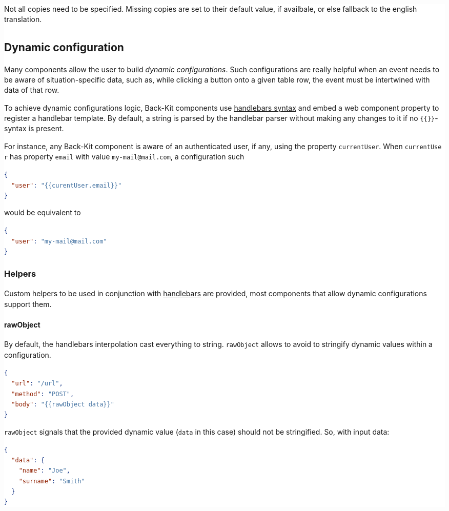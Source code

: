 Not all copies need to be specified. Missing copies are set to their default value, if availbale, or else fallback to the english translation.


## Dynamic configuration

Many components allow the user to build *dynamic configurations*. Such configurations are really helpful when an event needs to be aware of situation-specific data, such as, while clicking a button onto a given table row, the event must be intertwined with data of that row.

To achieve dynamic configurations logic, Back-Kit components use [handlebars syntax][handlebars-syntax] and embed a web component property to register a handlebar template. By default, a string is parsed by the handlebar parser without making any changes to it if no `{{}}`-syntax is present.

For instance, any Back-Kit component is aware of an authenticated user, if any, using the property `currentUser`. When `currentUser` has property `email` with value `my-mail@mail.com`, a configuration such

```json
{
  "user": "{{curentUser.email}}"
}
```

would be equivalent to
```json
{
  "user": "my-mail@mail.com"
}
```

### Helpers

Custom helpers to be used in conjunction with [handlebars][handlebars-syntax] are provided, most components that allow dynamic configurations support them.

#### rawObject

By default, the handlebars interpolation cast everything to string. `rawObject` allows to avoid to stringify dynamic values within a configuration.

```json
{
  "url": "/url",
  "method": "POST",
  "body": "{{rawObject data}}"
}
```

`rawObject` signals that the provided dynamic value (`data` in this case) should not be stringified. So, with input data:

```json
{
  "data": {
    "name": "Joe",
    "surname": "Smith"
  }
}
```


[ISO 639-1 codes]: https://www.loc.gov/standards/iso639-2/php/code_list.php
[handlebars-syntax]: https://handlebarsjs.com/guide/expressions.html
[path-to-regexp]: https://github.com/pillarjs/path-to-regexp
[fontawesome]: https://fontawesome.com/v5.15/icons?d=gallery&p=2&s=regular,solid&m=free
[mongo-like]: https://www.mongodb.com/docs/manual/reference/operator/query/
[SiftJS]: https://github.com/crcn/sift.js
[$in]: https://www.mongodb.com/docs/manual/reference/operator/query/in/#mongodb-query-op.-in
[$nin]: https://www.mongodb.com/docs/manual/reference/operator/query/nin/#mongodb-query-op.-nin
[$exists]: https://www.mongodb.com/docs/manual/reference/operator/query/exists/#mongodb-query-op.-exists
[$gte]: https://www.mongodb.com/docs/manual/reference/operator/query/gte/#mongodb-query-op.-gte
[$gt]: https://www.mongodb.com/docs/manual/reference/operator/query/gt/#mongodb-query-op.-gt
[$lte]: https://www.mongodb.com/docs/manual/reference/operator/query/lte/#mongodb-query-op.-lte
[$lt]: https://www.mongodb.com/docs/manual/reference/operator/query/lt/#mongodb-query-op.-lt
[$eq]: https://www.mongodb.com/docs/manual/reference/operator/query/eq/#mongodb-query-op.-eq
[$ne]: https://www.mongodb.com/docs/manual/reference/operator/query/ne/#mongodb-query-op.-ne
[$mod]: https://www.mongodb.com/docs/manual/reference/operator/query/mod/#mongodb-query-op.-mod
[$all]: https://www.mongodb.com/docs/manual/reference/operator/query/all/#mongodb-query-op.-all
[$and]: https://www.mongodb.com/docs/manual/reference/operator/query/and/#mongodb-query-op.-and
[$or]: https://www.mongodb.com/docs/manual/reference/operator/query/or/#mongodb-query-op.-or
[$nor]: https://www.mongodb.com/docs/manual/reference/operator/query/nor/#mongodb-query-op.-nor
[$not]: https://www.mongodb.com/docs/manual/reference/operator/query/not/#mongodb-query-op.-not
[$size]: https://www.mongodb.com/docs/manual/reference/operator/query/size/#mongodb-query-op.-size
[$type]: https://www.mongodb.com/docs/manual/reference/operator/query/type/#mongodb-query-op.-type
[$regex]: https://www.mongodb.com/docs/manual/reference/operator/query/regex/#mongodb-query-op.-regex
[$elemMatch]: https://www.mongodb.com/docs/manual/reference/operator/query/elemMatch/#mongodb-query-op.-elemMatch
[data-schema]: /products/microfrontend-composer/back-kit/30_page_layout.md#data-schema
[change-query]: /products/microfrontend-composer/back-kit/70_events.md#change-query
[bk-table]: /products/microfrontend-composer/back-kit/60_components/520_table.md
[bk-table-locale]: /products/microfrontend-composer/back-kit/60_components/520_table.md#locale